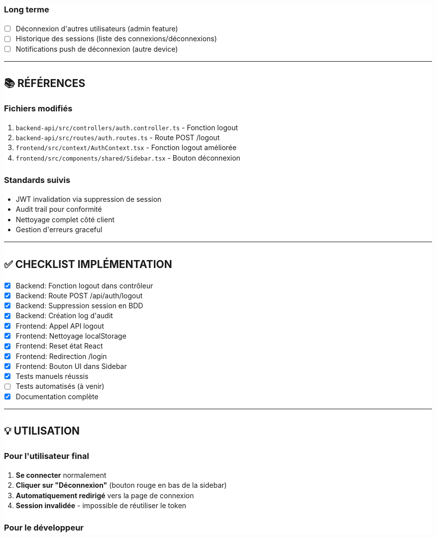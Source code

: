 ### Long terme
- [ ] Déconnexion d'autres utilisateurs (admin feature)
- [ ] Historique des sessions (liste des connexions/déconnexions)
- [ ] Notifications push de déconnexion (autre device)

---

## 📚 RÉFÉRENCES

### Fichiers modifiés
1. `backend-api/src/controllers/auth.controller.ts` - Fonction logout
2. `backend-api/src/routes/auth.routes.ts` - Route POST /logout
3. `frontend/src/context/AuthContext.tsx` - Fonction logout améliorée
4. `frontend/src/components/shared/Sidebar.tsx` - Bouton déconnexion

### Standards suivis
- JWT invalidation via suppression de session
- Audit trail pour conformité
- Nettoyage complet côté client
- Gestion d'erreurs graceful

---

## ✅ CHECKLIST IMPLÉMENTATION

- [x] Backend: Fonction logout dans contrôleur
- [x] Backend: Route POST /api/auth/logout
- [x] Backend: Suppression session en BDD
- [x] Backend: Création log d'audit
- [x] Frontend: Appel API logout
- [x] Frontend: Nettoyage localStorage
- [x] Frontend: Reset état React
- [x] Frontend: Redirection /login
- [x] Frontend: Bouton UI dans Sidebar
- [x] Tests manuels réussis
- [ ] Tests automatisés (à venir)
- [x] Documentation complète

---

## 💡 UTILISATION

### Pour l'utilisateur final

1. **Se connecter** normalement
2. **Cliquer sur "Déconnexion"** (bouton rouge en bas de la sidebar)
3. **Automatiquement redirigé** vers la page de connexion
4. **Session invalidée** - impossible de réutiliser le token

### Pour le développeur
